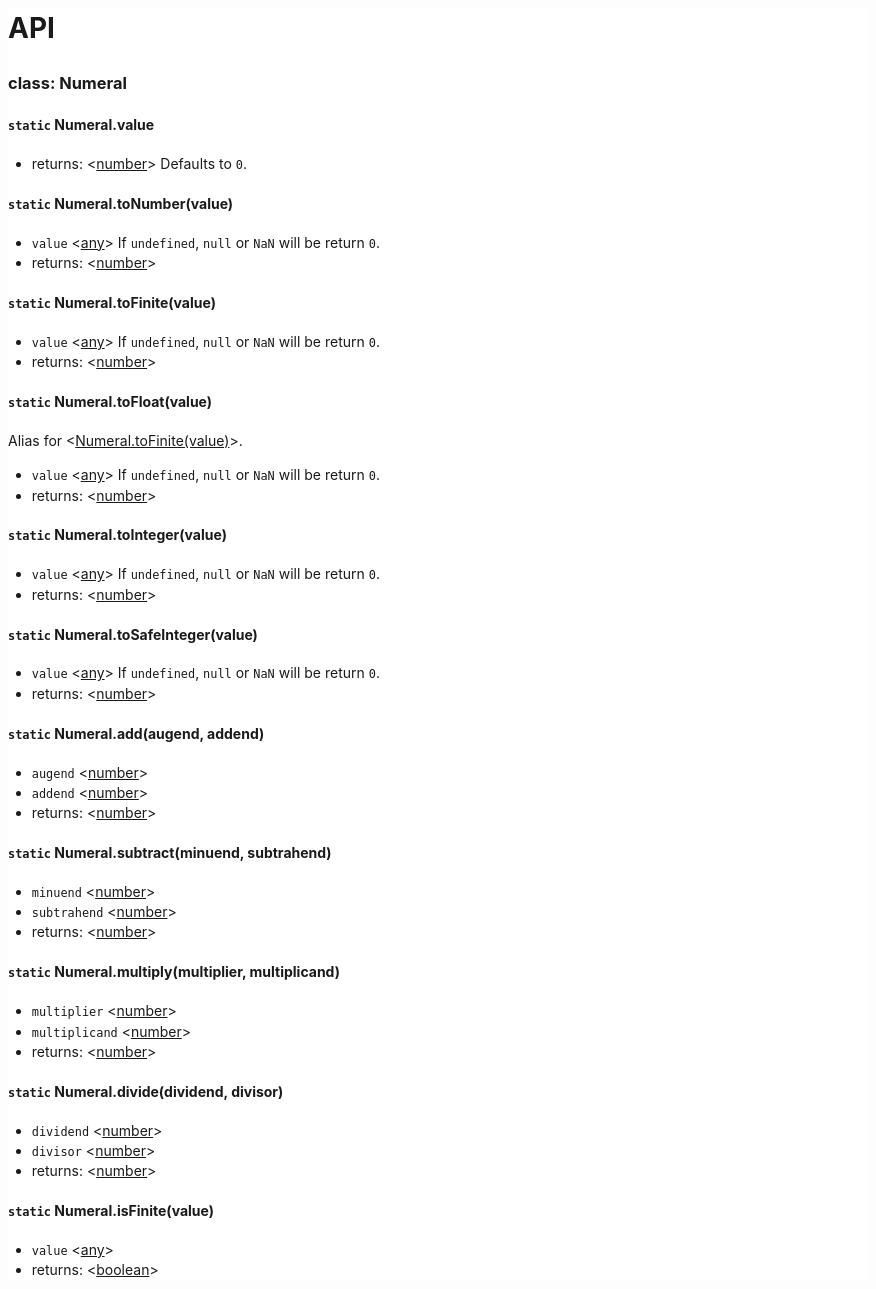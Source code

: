 [boolean]: https://developer.mozilla.org/en-US/docs/Web/JavaScript/Data_structures#Boolean_type
[number]: https://developer.mozilla.org/en-US/docs/Web/JavaScript/Data_structures#Number_type
[string]: https://developer.mozilla.org/en-US/docs/Web/JavaScript/Data_structures#String_type
[Object]: https://developer.mozilla.org/en-US/docs/Web/JavaScript/Reference/Global_Objects/Object

# API
### class: Numeral
#### `static` Numeral.value
* returns: <[number][number]> Defaults to `0`.

#### `static` Numeral.toNumber(value)
* `value` <[any][Object]> If `undefined`, `null` or `NaN` will be return `0`.
* returns: <[number][number]>

#### `static` Numeral.toFinite(value)
* `value` <[any][Object]> If `undefined`, `null` or `NaN` will be return `0`.
* returns: <[number][number]>

#### `static` Numeral.toFloat(value)
Alias for <[Numeral.toFinite(value)](#static-numeraltofinitevalue)>.
* `value` <[any][Object]> If `undefined`, `null` or `NaN` will be return `0`.
* returns: <[number][number]>

#### `static` Numeral.toInteger(value)
* `value` <[any][Object]> If `undefined`, `null` or `NaN` will be return `0`.
* returns: <[number][number]>

#### `static` Numeral.toSafeInteger(value)
* `value` <[any][Object]> If `undefined`, `null` or `NaN` will be return `0`.
* returns: <[number][number]>

#### `static` Numeral.add(augend, addend)
* `augend` <[number][number]>
* `addend` <[number][number]>
* returns: <[number][number]>

#### `static` Numeral.subtract(minuend, subtrahend)
* `minuend` <[number][number]>
* `subtrahend` <[number][number]>
* returns: <[number][number]>

#### `static` Numeral.multiply(multiplier, multiplicand)
* `multiplier` <[number][number]>
* `multiplicand` <[number][number]>
* returns: <[number][number]>

#### `static` Numeral.divide(dividend, divisor)
* `dividend` <[number][number]>
* `divisor` <[number][number]>
* returns: <[number][number]>

#### `static` Numeral.isFinite(value)
* `value` <[any][Object]>
* returns: <[boolean][boolean]>
